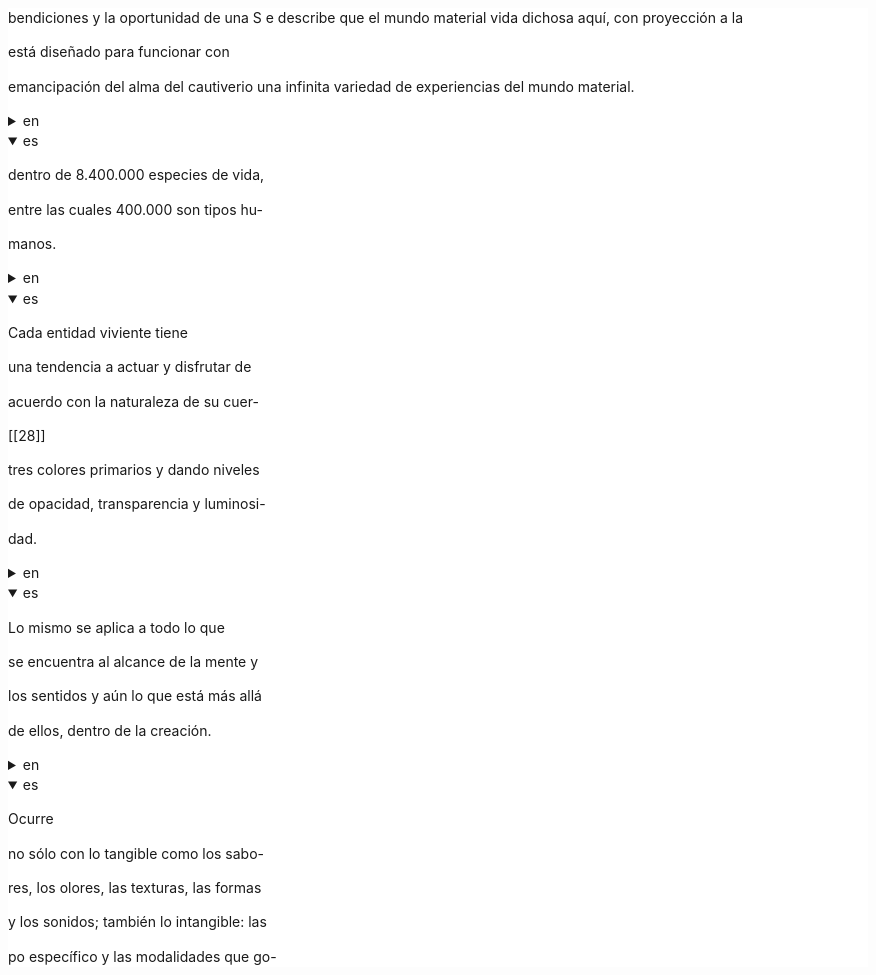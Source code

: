 bendiciones y la oportunidad de una S e describe que el mundo material vida dichosa aquí, con proyección a la

está diseñado para funcionar con

emancipación del alma del cautiverio una infinita variedad de experiencias del mundo material.
</details>

<details><summary>en</summary></details>

<details open><summary>es</summary>

dentro de 8.400.000 especies de vida,

entre las cuales 400.000 son tipos hu-

manos.
</details>

<details><summary>en</summary></details>

<details open><summary>es</summary>

Cada entidad viviente tiene

una tendencia a actuar y disfrutar de

acuerdo con la naturaleza de su cuer-

[[28]]

tres colores primarios y dando niveles

de opacidad, transparencia y luminosi-

dad.
</details>

<details><summary>en</summary></details>

<details open><summary>es</summary>

Lo mismo se aplica a todo lo que

se encuentra al alcance de la mente y

los sentidos y aún lo que está más allá

de ellos, dentro de la creación.
</details>

<details><summary>en</summary></details>

<details open><summary>es</summary>

Ocurre

no sólo con lo tangible como los sabo-

res, los olores, las texturas, las formas

y los sonidos; también lo intangible: las

po específico y las modalidades que go-
